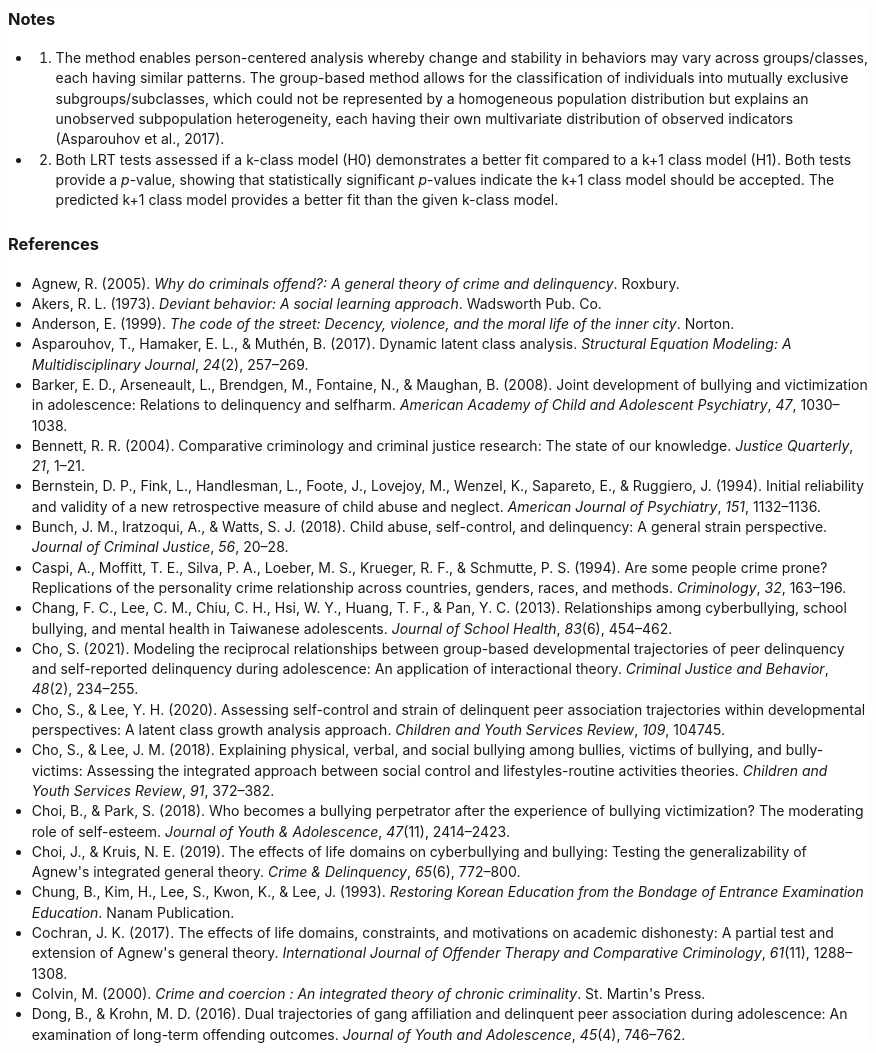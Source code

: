 ### **Notes**

- 1. The method enables person-centered analysis whereby change and stability in behaviors may vary across groups/classes, each having similar patterns. The group-based method allows for the classification of individuals into mutually exclusive subgroups/subclasses, which could not be represented by a homogeneous population distribution but explains an unobserved subpopulation heterogeneity, each having their own multivariate distribution of observed indicators (Asparouhov et al., 2017).
- 2. Both LRT tests assessed if a k-class model (H0) demonstrates a better fit compared to a k+1 class model (H1). Both tests provide a *p*-value, showing that statistically significant *p*-values indicate the k+1 class model should be accepted. The predicted k+1 class model provides a better fit than the given k-class model.

### **References**

- Agnew, R. (2005). *Why do criminals offend?: A general theory of crime and delinquency*. Roxbury.
- Akers, R. L. (1973). *Deviant behavior: A social learning approach*. Wadsworth Pub. Co.
- Anderson, E. (1999). *The code of the street: Decency, violence, and the moral life of the inner city*. Norton.
- Asparouhov, T., Hamaker, E. L., & Muthén, B. (2017). Dynamic latent class analysis. *Structural Equation Modeling: A Multidisciplinary Journal*, *24*(2), 257–269.
- Barker, E. D., Arseneault, L., Brendgen, M., Fontaine, N., & Maughan, B. (2008). Joint development of bullying and victimization in adolescence: Relations to delinquency and selfharm. *American Academy of Child and Adolescent Psychiatry*, *47*, 1030–1038.
- Bennett, R. R. (2004). Comparative criminology and criminal justice research: The state of our knowledge. *Justice Quarterly*, *21*, 1–21.
- Bernstein, D. P., Fink, L., Handlesman, L., Foote, J., Lovejoy, M., Wenzel, K., Sapareto, E., & Ruggiero, J. (1994). Initial reliability and validity of a new retrospective measure of child abuse and neglect. *American Journal of Psychiatry*, *151*, 1132–1136.
- Bunch, J. M., Iratzoqui, A., & Watts, S. J. (2018). Child abuse, self-control, and delinquency: A general strain perspective. *Journal of Criminal Justice*, *56*, 20–28.
- Caspi, A., Moffitt, T. E., Silva, P. A., Loeber, M. S., Krueger, R. F., & Schmutte, P. S. (1994). Are some people crime prone? Replications of the personality crime relationship across countries, genders, races, and methods. *Criminology*, *32*, 163–196.
- Chang, F. C., Lee, C. M., Chiu, C. H., Hsi, W. Y., Huang, T. F., & Pan, Y. C. (2013). Relationships among cyberbullying, school bullying, and mental health in Taiwanese adolescents. *Journal of School Health*, *83*(6), 454–462.
- Cho, S. (2021). Modeling the reciprocal relationships between group-based developmental trajectories of peer delinquency and self-reported delinquency during adolescence: An application of interactional theory. *Criminal Justice and Behavior*, *48*(2), 234–255.
- Cho, S., & Lee, Y. H. (2020). Assessing self-control and strain of delinquent peer association trajectories within developmental perspectives: A latent class growth analysis approach. *Children and Youth Services Review*, *109*, 104745.
- Cho, S., & Lee, J. M. (2018). Explaining physical, verbal, and social bullying among bullies, victims of bullying, and bully-victims: Assessing the integrated approach between social control and lifestyles-routine activities theories. *Children and Youth Services Review*, *91*, 372–382.
- Choi, B., & Park, S. (2018). Who becomes a bullying perpetrator after the experience of bullying victimization? The moderating role of self-esteem. *Journal of Youth & Adolescence*, *47*(11), 2414–2423.
- Choi, J., & Kruis, N. E. (2019). The effects of life domains on cyberbullying and bullying: Testing the generalizability of Agnew's integrated general theory. *Crime & Delinquency*, *65*(6), 772–800.
- Chung, B., Kim, H., Lee, S., Kwon, K., & Lee, J. (1993). *Restoring Korean Education from the Bondage of Entrance Examination Education*. Nanam Publication.
- Cochran, J. K. (2017). The effects of life domains, constraints, and motivations on academic dishonesty: A partial test and extension of Agnew's general theory. *International Journal of Offender Therapy and Comparative Criminology*, *61*(11), 1288–1308.
- Colvin, M. (2000). *Crime and coercion : An integrated theory of chronic criminality*. St. Martin's Press.
- Dong, B., & Krohn, M. D. (2016). Dual trajectories of gang affiliation and delinquent peer association during adolescence: An examination of long-term offending outcomes. *Journal of Youth and Adolescence*, *45*(4), 746–762.